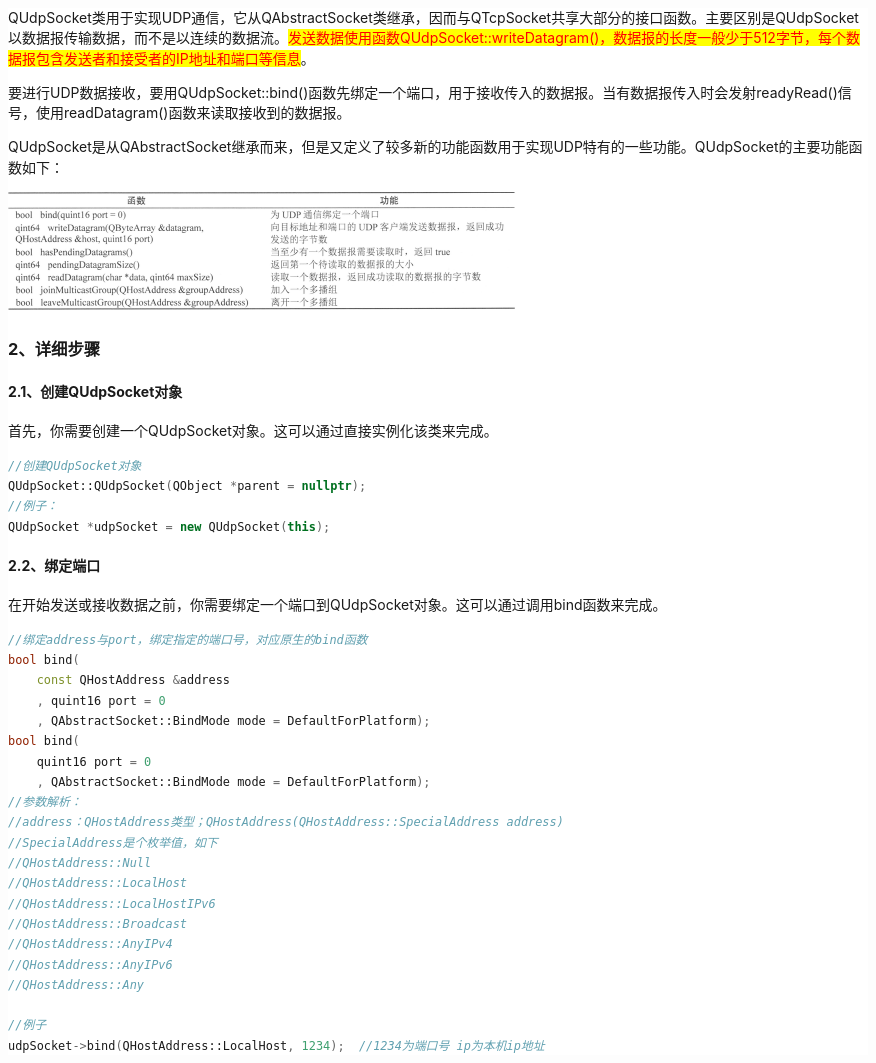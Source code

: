 QUdpSocket类用于实现UDP通信，它从QAbstractSocket类继承，因而与QTcpSocket共享大部分的接口函数。主要区别是QUdpSocket以数据报传输数据，而不是以连续的数据流。<span style=color:red;background:yellow>发送数据使用函数QUdpSocket::writeDatagram()，数据报的长度一般少于512字节，每个数据报包含发送者和接受者的IP地址和端口等信息</span>。

要进行UDP数据接收，要用QUdpSocket::bind()函数先绑定一个端口，用于接收传入的数据报。当有数据报传入时会发射readyRead()信号，使用readDatagram()函数来读取接收到的数据报。

QUdpSocket是从QAbstractSocket继承而来，但是又定义了较多新的功能函数用于实现UDP特有的一些功能。QUdpSocket的主要功能函数如下：

<img src="Qt网络编程.assets/image-20250503085035352.png" alt="image-20250503085035352" style="zoom:50%;" />



### 2、详细步骤

#### 2.1、创建QUdpSocket对象

 首先，你需要创建一个QUdpSocket对象。这可以通过直接实例化该类来完成。

```C++
//创建QUdpSocket对象
QUdpSocket::QUdpSocket(QObject *parent = nullptr);
//例子：
QUdpSocket *udpSocket = new QUdpSocket(this);
```

#### 2.2、绑定端口

在开始发送或接收数据之前，你需要绑定一个端口到QUdpSocket对象。这可以通过调用bind函数来完成。

```C++
//绑定address与port，绑定指定的端口号，对应原生的bind函数
bool bind(
    const QHostAddress &address
    , quint16 port = 0
    , QAbstractSocket::BindMode mode = DefaultForPlatform);
bool bind(
    quint16 port = 0
    , QAbstractSocket::BindMode mode = DefaultForPlatform);
//参数解析：
//address：QHostAddress类型；QHostAddress(QHostAddress::SpecialAddress address)
//SpecialAddress是个枚举值，如下
//QHostAddress::Null
//QHostAddress::LocalHost
//QHostAddress::LocalHostIPv6
//QHostAddress::Broadcast
//QHostAddress::AnyIPv4
//QHostAddress::AnyIPv6
//QHostAddress::Any

//例子
udpSocket->bind(QHostAddress::LocalHost, 1234);  //1234为端口号 ip为本机ip地址
```
